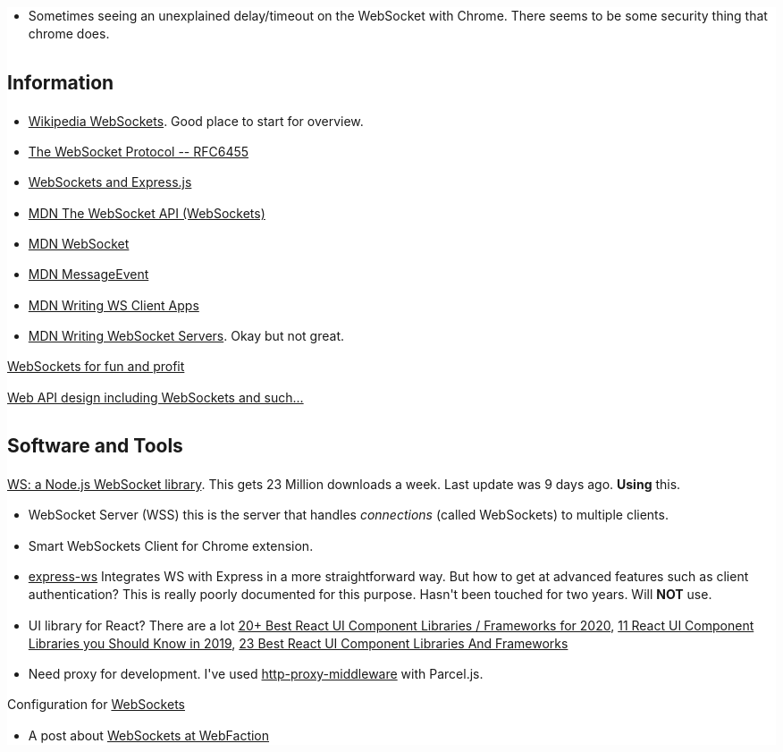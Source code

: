 * Sometimes seeing an unexplained delay/timeout on the WebSocket with Chrome. There seems to be some security thing that chrome does.

## Information

* [Wikipedia WebSockets](https://en.wikipedia.org/wiki/WebSocket). Good place to start for overview.

* [The WebSocket Protocol -- RFC6455](https://tools.ietf.org/html/rfc6455)

* [WebSockets and Express.js](https://medium.com/factory-mind/websocket-node-js-express-step-by-step-using-typescript-725114ad5fe4)

* [MDN The WebSocket API (WebSockets)](https://developer.mozilla.org/en-US/docs/Web/API/WebSockets_API)

* [MDN WebSocket](https://developer.mozilla.org/en-US/docs/Web/API/WebSocket)

* [MDN MessageEvent](https://developer.mozilla.org/en-US/docs/Web/API/MessageEvent)

* [MDN Writing WS Client Apps](https://developer.mozilla.org/en-US/docs/Web/API/WebSockets_API/Writing_WebSocket_client_applications)

* [MDN Writing WebSocket Servers](https://developer.mozilla.org/en-US/docs/Web/API/WebSockets_API/Writing_WebSocket_servers). Okay but not great.

[WebSockets for fun and profit](https://stackoverflow.blog/2019/12/18/websockets-for-fun-and-profit/)

[Web API design including WebSockets and such...](https://medium.com/platform-engineer/web-api-design-35df8167460)

## Software and Tools

[WS: a Node.js WebSocket library](https://www.npmjs.com/package/ws). This gets 23 Million downloads a week. Last update was 9 days ago. **Using** this.

* WebSocket Server (WSS) this is the server that handles *connections* (called WebSockets) to multiple clients.

* Smart WebSockets Client for Chrome extension.

* [express-ws](https://www.npmjs.com/package/express-ws) Integrates WS with Express in a more straightforward way. But how to get at advanced features such as client authentication? This is really poorly documented for this purpose. Hasn't been touched for two years. Will **NOT** use.

* UI library for React? There are a lot [20+ Best React UI Component Libraries / Frameworks for 2020](https://www.codeinwp.com/blog/react-ui-component-libraries-frameworks/), [11 React UI Component Libraries you Should Know in 2019](https://blog.bitsrc.io/11-react-component-libraries-you-should-know-178eb1dd6aa4), [23 Best React UI Component Libraries And Frameworks](https://hackernoon.com/23-best-react-ui-component-libraries-and-frameworks-250a81b2ac42)

* Need proxy for development. I've used [http-proxy-middleware](https://www.npmjs.com/package/http-proxy-middleware) with Parcel.js.

Configuration for [WebSockets](https://www.npmjs.com/package/http-proxy-middleware#websocket)

* A post about [WebSockets at WebFaction](https://community.webfaction.com/questions/19883/2016-way-to-create-a-websocket-app-with-nodejs)
